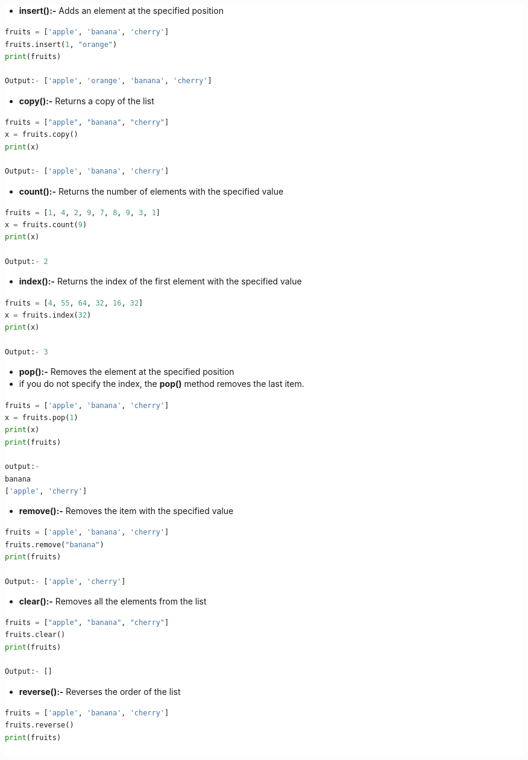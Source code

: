 * **insert():-** Adds an element at the specified position
```python
fruits = ['apple', 'banana', 'cherry']
fruits.insert(1, "orange")
print(fruits)

Output:- ['apple', 'orange', 'banana', 'cherry']
```

* **copy():-**	Returns a copy of the list
```python
fruits = ["apple", "banana", "cherry"]
x = fruits.copy()
print(x)

Output:- ['apple', 'banana', 'cherry']
```
* **count():-** Returns the number of elements with the specified value
```python
fruits = [1, 4, 2, 9, 7, 8, 9, 3, 1]
x = fruits.count(9)
print(x)

Output:- 2
```
* **index():-**	Returns the index of the first element with the specified value
```python
fruits = [4, 55, 64, 32, 16, 32]
x = fruits.index(32)
print(x)
                        
Output:- 3
```
* **pop():-** Removes the element at the specified position
* if you do not specify the index, the **pop()** method removes the last item.
```python                       
fruits = ['apple', 'banana', 'cherry']
x = fruits.pop(1)
print(x)
print(fruits)
                        
output:- 
banana
['apple', 'cherry']
```
* **remove():-** Removes the item with the specified value
```python
fruits = ['apple', 'banana', 'cherry']
fruits.remove("banana")
print(fruits)
                        
Output:- ['apple', 'cherry']
```
* **clear():-**	Removes all the elements from the list
```python
fruits = ["apple", "banana", "cherry"]
fruits.clear()
print(fruits)

Output:- []
```
* **reverse():-** Reverses the order of the list
```python
fruits = ['apple', 'banana', 'cherry']
fruits.reverse()
print(fruits)                        
                        
```